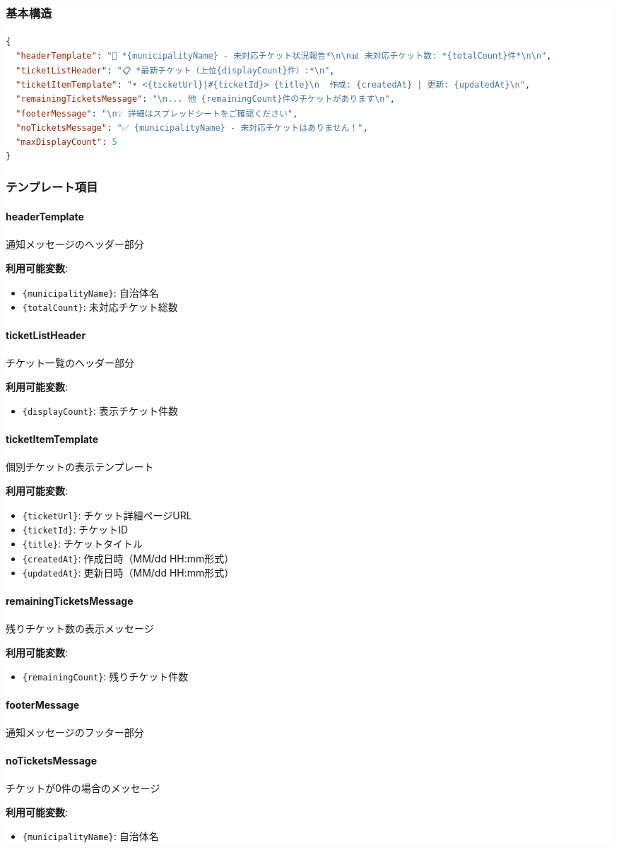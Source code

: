 ### 基本構造

```json
{
  "headerTemplate": "🎫 *{municipalityName} - 未対応チケット状況報告*\n\n📊 未対応チケット数: *{totalCount}件*\n\n",
  "ticketListHeader": "📋 *最新チケット（上位{displayCount}件）:*\n",
  "ticketItemTemplate": "• <{ticketUrl}|#{ticketId}> {title}\n  作成: {createdAt} | 更新: {updatedAt}\n",
  "remainingTicketsMessage": "\n... 他 {remainingCount}件のチケットがあります\n",
  "footerMessage": "\n💡 詳細はスプレッドシートをご確認ください",
  "noTicketsMessage": "✅ {municipalityName} - 未対応チケットはありません！",
  "maxDisplayCount": 5
}
```

### テンプレート項目

#### headerTemplate
通知メッセージのヘッダー部分

**利用可能変数**:
- `{municipalityName}`: 自治体名
- `{totalCount}`: 未対応チケット総数

#### ticketListHeader
チケット一覧のヘッダー部分

**利用可能変数**:
- `{displayCount}`: 表示チケット件数

#### ticketItemTemplate
個別チケットの表示テンプレート

**利用可能変数**:
- `{ticketUrl}`: チケット詳細ページURL
- `{ticketId}`: チケットID
- `{title}`: チケットタイトル
- `{createdAt}`: 作成日時（MM/dd HH:mm形式）
- `{updatedAt}`: 更新日時（MM/dd HH:mm形式）

#### remainingTicketsMessage
残りチケット数の表示メッセージ

**利用可能変数**:
- `{remainingCount}`: 残りチケット件数

#### footerMessage
通知メッセージのフッター部分

#### noTicketsMessage
チケットが0件の場合のメッセージ

**利用可能変数**:
- `{municipalityName}`: 自治体名
